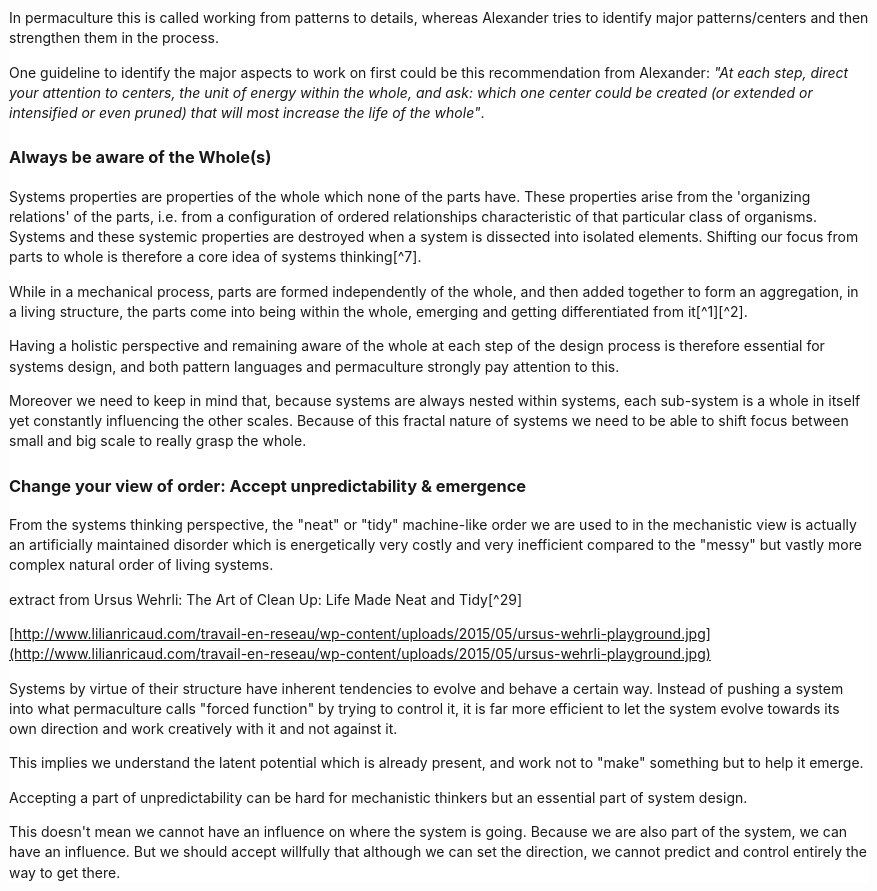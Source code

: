 In permaculture this is called working from patterns to details, whereas Alexander tries to identify major patterns/centers and then strengthen them in the process.

One guideline to identify the major aspects to work on first could be this recommendation from Alexander: _&quot;At each step, direct your attention to centers, the unit of energy within the whole, and ask: which one center could be created (or extended or intensified or even pruned) that will most increase the life of the whole&quot;_.

### Always be aware of the Whole(s)

Systems properties are properties of the whole which none of the parts have. These properties arise from the &#39;organizing relations&#39; of the parts, i.e. from a configuration of ordered relationships characteristic of that particular class of organisms. Systems and these systemic properties are destroyed when a system is dissected into isolated elements. Shifting our focus from parts to whole is therefore a core idea of systems thinking[^7].

While in a mechanical process, parts are formed independently of the whole, and then added together to form an aggregation, in a living structure, the parts come into being within the whole, emerging and getting differentiated from it[^1][^2].

Having a holistic perspective and remaining aware of the whole at each step of the design process is therefore essential for systems design, and both pattern languages and permaculture strongly pay attention to this.

Moreover we need to keep in mind that, because systems are always nested within systems, each sub-system is a whole in itself yet constantly influencing the other scales. Because of this fractal nature of systems we need to be able to shift focus between small and big scale to really grasp the whole.

### Change your view of order: Accept unpredictability &amp; emergence

From the systems thinking perspective, the &quot;neat&quot; or &quot;tidy&quot; machine-like order we are used to in the mechanistic view is actually an artificially maintained disorder which is energetically very costly and very inefficient compared to the &quot;messy&quot; but vastly more complex natural order of living systems.

 
extract from Ursus Wehrli: The Art of Clean Up: Life Made Neat and Tidy[^29]

[http://www.lilianricaud.com/travail-en-reseau/wp-content/uploads/2015/05/ursus-wehrli-playground.jpg](http://www.lilianricaud.com/travail-en-reseau/wp-content/uploads/2015/05/ursus-wehrli-playground.jpg)

Systems by virtue of their structure have inherent tendencies to evolve and behave a certain way. Instead of pushing a system into what permaculture calls &quot;forced function&quot; by trying to control it, it is far more efficient to let the system evolve towards its own direction and work creatively with it and not against it.

This implies we understand the latent potential which is already present, and work not to &quot;make&quot; something but to help it emerge.

Accepting a part of unpredictability can be hard for mechanistic thinkers but an essential part of system design.

This doesn&#39;t mean we cannot have an influence on where the system is going. Because we are also part of the system, we can have an influence. But we should accept willfully that although we can set the direction, we cannot predict and control entirely the way to get there.
